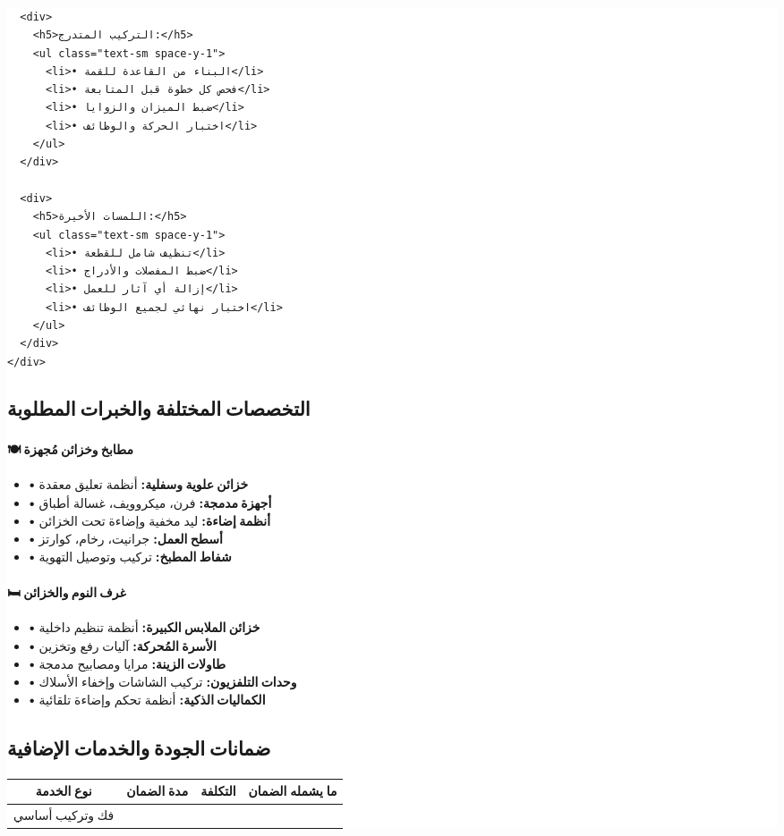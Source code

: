       <div>
        <h5>التركيب المتدرج:</h5>
        <ul class="text-sm space-y-1">
          <li>• البناء من القاعدة للقمة</li>
          <li>• فحص كل خطوة قبل المتابعة</li>
          <li>• ضبط الميزان والزوايا</li>
          <li>• اختبار الحركة والوظائف</li>
        </ul>
      </div>
      
      <div>
        <h5>اللمسات الأخيرة:</h5>
        <ul class="text-sm space-y-1">
          <li>• تنظيف شامل للقطعة</li>
          <li>• ضبط المفصلات والأدراج</li>
          <li>• إزالة أي آثار للعمل</li>
          <li>• اختبار نهائي لجميع الوظائف</li>
        </ul>
      </div>
    </div>
  </div>
</div>

<h2>التخصصات المختلفة والخبرات المطلوبة</h2>

<div class="grid grid-cols-1 md:grid-cols-2 gap-6 my-8">
  <div class="bg-gradient-to-br from-kitchen-yellow to-cabinet-brown border-2 border-yellow-300 rounded-lg p-6">
    <h4>🍽️ مطابخ وخزائن مُجهزة</h4>
    <ul class="space-y-3 text-sm">
      <li>• <strong>خزائن علوية وسفلية:</strong> أنظمة تعليق معقدة</li>
      <li>• <strong>أجهزة مدمجة:</strong> فرن، ميكروويف، غسالة أطباق</li>
      <li>• <strong>أنظمة إضاءة:</strong> ليد مخفية وإضاءة تحت الخزائن</li>
      <li>• <strong>أسطح العمل:</strong> جرانيت، رخام، كوارتز</li>
      <li>• <strong>شفاط المطبخ:</strong> تركيب وتوصيل التهوية</li>
    </ul>
  </div>
  
  <div class="bg-gradient-to-br from-bedroom-purple to-wardrobe-gray border-2 border-purple-300 rounded-lg p-6">
    <h4>🛏️ غرف النوم والخزائن</h4>
    <ul class="space-y-3 text-sm">
      <li>• <strong>خزائن الملابس الكبيرة:</strong> أنظمة تنظيم داخلية</li>
      <li>• <strong>الأسرة المُحركة:</strong> آليات رفع وتخزين</li>
      <li>• <strong>طاولات الزينة:</strong> مرايا ومصابيح مدمجة</li>
      <li>• <strong>وحدات التلفزيون:</strong> تركيب الشاشات وإخفاء الأسلاك</li>
      <li>• <strong>الكماليات الذكية:</strong> أنظمة تحكم وإضاءة تلقائية</li>
    </ul>
  </div>
</div>

<h2>ضمانات الجودة والخدمات الإضافية</h2>

<div class="overflow-x-auto my-8">
  <table class="w-full border-collapse bg-white rounded-lg overflow-hidden shadow-lg">
    <thead>
      <tr class="bg-crafts-blue text-white">
        <th class="border p-3 text-right">نوع الخدمة</th>
        <th class="border p-3 text-right">مدة الضمان</th>
        <th class="border p-3 text-right">التكلفة</th>
        <th class="border p-3 text-right">ما يشمله الضمان</th>
      </tr>
    </thead>
    <tbody>
      <tr>
        <td class="border p-3 font-semibold">فك وتركيب أساسي</td>